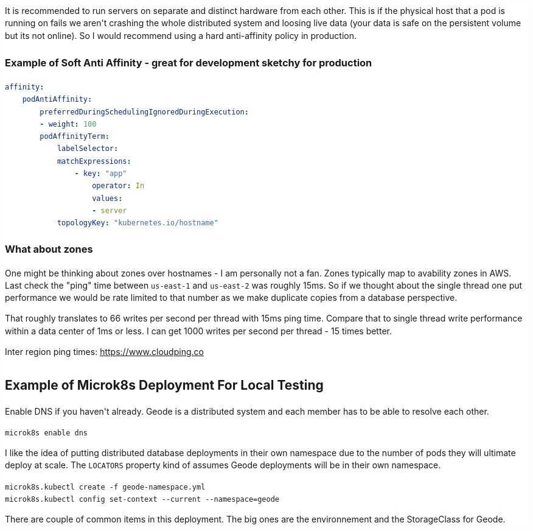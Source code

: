It is recommended to run servers on separate and distinct hardware from each other.  This is if the physical host that a pod is running on fails we aren't crashing the whole distributed system and loosing live data (your data is safe on the persistent volume but its not online).   So I would recommend using a hard anti-affinity policy in production.

### Example of Soft Anti Affinity - great for development sketchy for production

```yml
affinity:
    podAntiAffinity:
        preferredDuringSchedulingIgnoredDuringExecution:
        - weight: 100
        podAffinityTerm:
            labelSelector:
            matchExpressions:
                - key: "app"
                    operator: In
                    values:
                    - server
            topologyKey: "kubernetes.io/hostname"
```

### What about zones

One might be thinking about zones over hostnames - I am personally not a fan.   Zones typically map to avability zones in AWS.  Last check the "ping" time between `us-east-1` and `us-east-2` was roughly 15ms.    So if we thought about the single thread one put performance we would be rate limited to that number as we make duplicate copies from a database perspective.  

That roughly translates to 66 writes per second per thread with 15ms ping time.   Compare that to single thread write performance within a data center of 1ms or less.   I can get 1000 writes per second per thread - 15 times better.

Inter region ping times: https://www.cloudping.co

## Example of Microk8s Deployment For Local Testing

Enable DNS if you haven't already.   Geode is a distributed system and each member has to be able to resolve each other.

```console
microk8s enable dns
```

I like the idea of putting distributed database deployments in their own namespace due to the number of pods they will ultimate deploy at scale.   The `LOCATORS` property kind of assumes Geode deployments will be in their own namespace.

```console
microk8s.kubectl create -f geode-namespace.yml
microk8s.kubectl config set-context --current --namespace=geode
```
There are couple of common items in this deployment.   The big ones are the environnement and the StorageClass for Geode.
